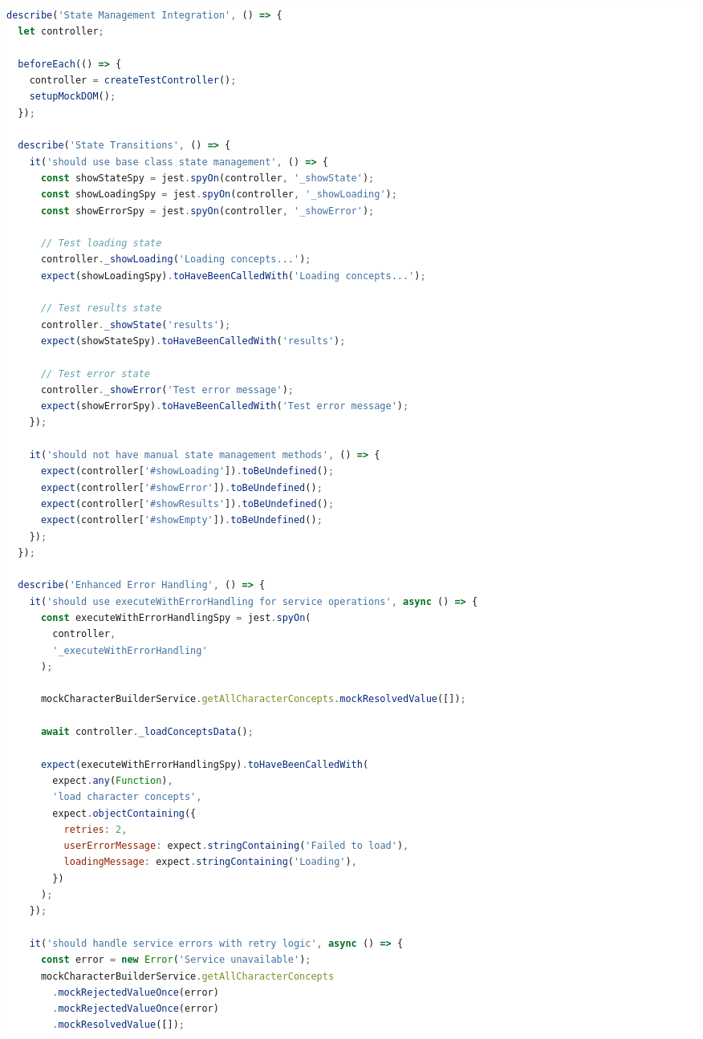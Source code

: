 ```javascript
describe('State Management Integration', () => {
  let controller;

  beforeEach(() => {
    controller = createTestController();
    setupMockDOM();
  });

  describe('State Transitions', () => {
    it('should use base class state management', () => {
      const showStateSpy = jest.spyOn(controller, '_showState');
      const showLoadingSpy = jest.spyOn(controller, '_showLoading');
      const showErrorSpy = jest.spyOn(controller, '_showError');

      // Test loading state
      controller._showLoading('Loading concepts...');
      expect(showLoadingSpy).toHaveBeenCalledWith('Loading concepts...');

      // Test results state
      controller._showState('results');
      expect(showStateSpy).toHaveBeenCalledWith('results');

      // Test error state
      controller._showError('Test error message');
      expect(showErrorSpy).toHaveBeenCalledWith('Test error message');
    });

    it('should not have manual state management methods', () => {
      expect(controller['#showLoading']).toBeUndefined();
      expect(controller['#showError']).toBeUndefined();
      expect(controller['#showResults']).toBeUndefined();
      expect(controller['#showEmpty']).toBeUndefined();
    });
  });

  describe('Enhanced Error Handling', () => {
    it('should use executeWithErrorHandling for service operations', async () => {
      const executeWithErrorHandlingSpy = jest.spyOn(
        controller,
        '_executeWithErrorHandling'
      );

      mockCharacterBuilderService.getAllCharacterConcepts.mockResolvedValue([]);

      await controller._loadConceptsData();

      expect(executeWithErrorHandlingSpy).toHaveBeenCalledWith(
        expect.any(Function),
        'load character concepts',
        expect.objectContaining({
          retries: 2,
          userErrorMessage: expect.stringContaining('Failed to load'),
          loadingMessage: expect.stringContaining('Loading'),
        })
      );
    });

    it('should handle service errors with retry logic', async () => {
      const error = new Error('Service unavailable');
      mockCharacterBuilderService.getAllCharacterConcepts
        .mockRejectedValueOnce(error)
        .mockRejectedValueOnce(error)
        .mockResolvedValue([]);
```